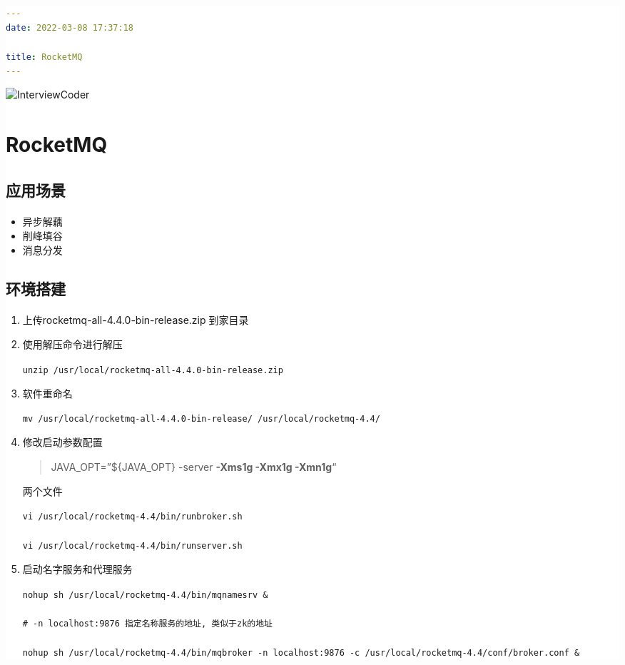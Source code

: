 ```yaml
---
date: 2022-03-08 17:37:18

title: RocketMQ
---
```


![InterviewCoder](https://brath4.oss-cn-shenzhen.aliyuncs.com/picgo/%E6%89%AB%E7%A0%81_%E6%90%9C%E7%B4%A2%E8%81%94%E5%90%88%E4%BC%A0%E6%92%AD%E6%A0%B7%E5%BC%8F-%E6%A0%87%E5%87%86%E8%89%B2%E7%89%88.png)



# RocketMQ

## 应用场景

- 异步解藕
- 削峰填谷
- 消息分发

## 环境搭建

1. 上传rocketmq-all-4.4.0-bin-release.zip 到家目录

2. 使用解压命令进行解压

   ```
   unzip /usr/local/rocketmq-all-4.4.0-bin-release.zip
   ```

3. 软件重命名

   ```
   mv /usr/local/rocketmq-all-4.4.0-bin-release/ /usr/local/rocketmq-4.4/
   ```

4. 修改启动参数配置

   > JAVA_OPT=”${JAVA_OPT} -server **-Xms1g -Xmx1g -Xmn1g**“

   两个文件

   ```
   vi /usr/local/rocketmq-4.4/bin/runbroker.sh
   
   vi /usr/local/rocketmq-4.4/bin/runserver.sh
   ```

5. 启动名字服务和代理服务

   ```
   nohup sh /usr/local/rocketmq-4.4/bin/mqnamesrv &
   
   # -n localhost:9876 指定名称服务的地址, 类似于zk的地址
   
   nohup sh /usr/local/rocketmq-4.4/bin/mqbroker -n localhost:9876 -c /usr/local/rocketmq-4.4/conf/broker.conf &
   ```
